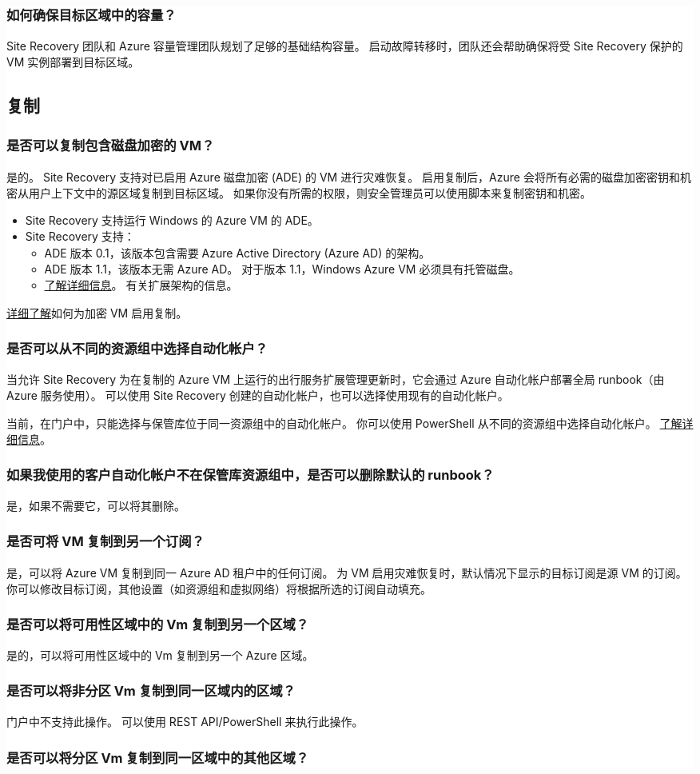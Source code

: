 ### <a name="how-do-we-ensure-capacity-in-the-target-region"></a>如何确保目标区域中的容量？

Site Recovery 团队和 Azure 容量管理团队规划了足够的基础结构容量。 启动故障转移时，团队还会帮助确保将受 Site Recovery 保护的 VM 实例部署到目标区域。

## <a name="replication"></a>复制

### <a name="can-i-replicate-vms-with-disk-encryption"></a>是否可以复制包含磁盘加密的 VM？

是的。 Site Recovery 支持对已启用 Azure 磁盘加密 (ADE) 的 VM 进行灾难恢复。 启用复制后，Azure 会将所有必需的磁盘加密密钥和机密从用户上下文中的源区域复制到目标区域。 如果你没有所需的权限，则安全管理员可以使用脚本来复制密钥和机密。

- Site Recovery 支持运行 Windows 的 Azure VM 的 ADE。
- Site Recovery 支持：
    - ADE 版本 0.1，该版本包含需要 Azure Active Directory (Azure AD) 的架构。
    - ADE 版本 1.1，该版本无需 Azure AD。 对于版本 1.1，Windows Azure VM 必须具有托管磁盘。
    - [了解详细信息](../virtual-machines/extensions/azure-disk-enc-windows.md#extension-schema)。 有关扩展架构的信息。

[详细了解](azure-to-azure-how-to-enable-replication-ade-vms.md)如何为加密 VM 启用复制。

### <a name="can-i-select-an-automation-account-from-a-different-resource-group"></a>是否可以从不同的资源组中选择自动化帐户？

当允许 Site Recovery 为在复制的 Azure VM 上运行的出行服务扩展管理更新时，它会通过 Azure 自动化帐户部署全局 runbook（由 Azure 服务使用）。 可以使用 Site Recovery 创建的自动化帐户，也可以选择使用现有的自动化帐户。

当前，在门户中，只能选择与保管库位于同一资源组中的自动化帐户。 你可以使用 PowerShell 从不同的资源组中选择自动化帐户。 [了解详细信息](azure-to-azure-autoupdate.md#enable-automatic-updates)。

### <a name="if-i-use-a-customer-automation-account-thats-not-in-the-vault-resource-group-can-i-delete-the-default-runbook"></a>如果我使用的客户自动化帐户不在保管库资源组中，是否可以删除默认的 runbook？

是，如果不需要它，可以将其删除。

### <a name="can-i-replicate-vms-to-another-subscription"></a>是否可将 VM 复制到另一个订阅？

是，可以将 Azure VM 复制到同一 Azure AD 租户中的任何订阅。 为 VM 启用灾难恢复时，默认情况下显示的目标订阅是源 VM 的订阅。 你可以修改目标订阅，其他设置（如资源组和虚拟网络）将根据所选的订阅自动填充。

### <a name="can-i-replicate-vms-in-an-availability-zone-to-another-region"></a>是否可以将可用性区域中的 Vm 复制到另一个区域？

是的，可以将可用性区域中的 Vm 复制到另一个 Azure 区域。

### <a name="can-i-replicate-non-zone-vms-to-a-zone-within-the-same-region"></a>是否可以将非分区 Vm 复制到同一区域内的区域？

门户中不支持此操作。 可以使用 REST API/PowerShell 来执行此操作。

### <a name="can-i-replicate-zoned-vms-to-a-different-zone-in-the-same-region"></a>是否可以将分区 Vm 复制到同一区域中的其他区域？
